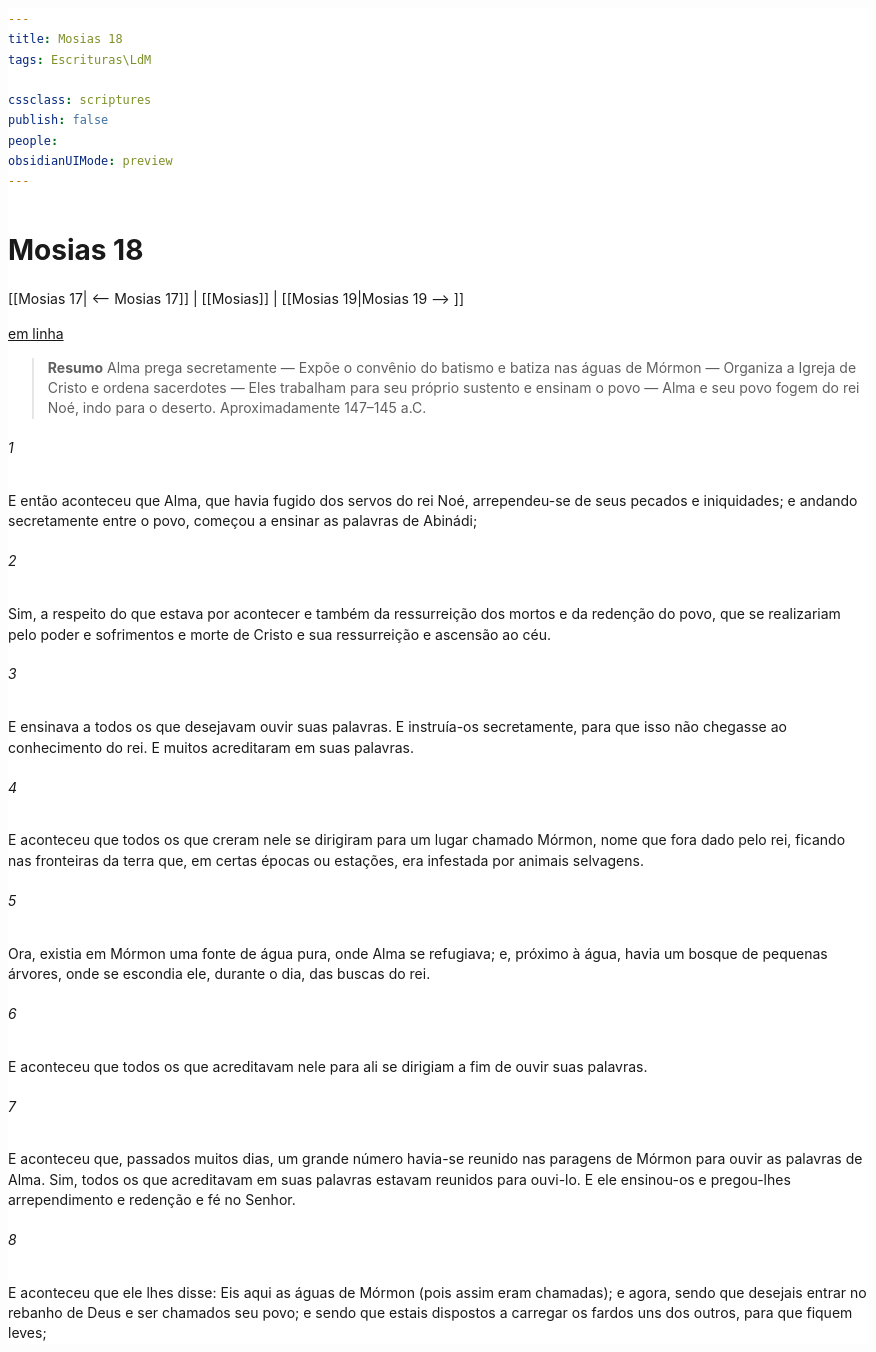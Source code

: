```yaml
---
title: Mosias 18
tags: Escrituras\LdM

cssclass: scriptures
publish: false
people:
obsidianUIMode: preview
---
```


# Mosias 18
[[Mosias 17| <-- Mosias 17]] | [[Mosias]] | [[Mosias 19|Mosias 19 --> ]]

[em linha](https://churchofjesuschrist.org/study/scriptures/bofm/mosiah/18?lang=por)

> __Resumo__
Alma prega secretamente — Expõe o convênio do batismo e batiza nas águas de Mórmon — Organiza a Igreja de Cristo e ordena sacerdotes — Eles trabalham para seu próprio sustento e ensinam o povo — Alma e seu povo fogem do rei Noé, indo para o deserto. Aproximadamente 147–145 a.C.

###### 1 
E então aconteceu que Alma, que havia fugido dos servos do rei Noé, arrependeu-se de seus pecados e iniquidades; e andando secretamente entre o povo, começou a ensinar as palavras de Abinádi;

###### 2 
Sim, a respeito do que estava por acontecer e também da ressurreição dos mortos e da redenção do povo, que se realizariam pelo poder e sofrimentos e morte de Cristo e sua ressurreição e ascensão ao céu.

###### 3 
E ensinava a todos os que desejavam ouvir suas palavras. E instruía-os secretamente, para que isso não chegasse ao conhecimento do rei. E muitos acreditaram em suas palavras.

###### 4 
E aconteceu que todos os que creram nele se dirigiram para um lugar chamado Mórmon, nome que fora dado pelo rei, ficando nas fronteiras da terra que, em certas épocas ou estações, era infestada por animais selvagens.

###### 5 
Ora, existia em Mórmon uma fonte de água pura, onde Alma se refugiava; e, próximo à água, havia um bosque de pequenas árvores, onde se escondia ele, durante o dia, das buscas do rei.

###### 6 
E aconteceu que todos os que acreditavam nele para ali se dirigiam a fim de ouvir suas palavras.

###### 7 
E aconteceu que, passados muitos dias, um grande número havia-se reunido nas paragens de Mórmon para ouvir as palavras de Alma. Sim, todos os que acreditavam em suas palavras estavam reunidos para ouvi-lo. E ele ensinou-os e pregou-lhes arrependimento e redenção e fé no Senhor.

###### 8 
E aconteceu que ele lhes disse: Eis aqui as águas de Mórmon (pois assim eram chamadas); e agora, sendo que desejais entrar no rebanho de Deus e ser chamados seu povo; e sendo que estais dispostos a carregar os fardos uns dos outros, para que fiquem leves;

